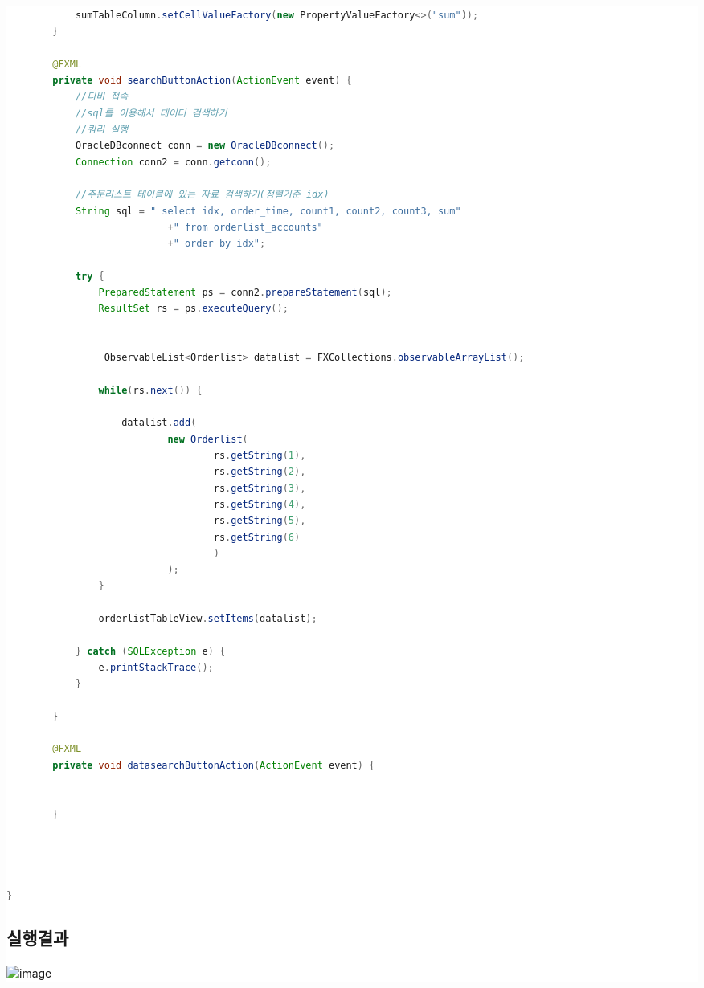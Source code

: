 ``` java
			sumTableColumn.setCellValueFactory(new PropertyValueFactory<>("sum")); 
		}
		
		@FXML
		private void searchButtonAction(ActionEvent event) {
			//디비 접속
			//sql를 이용해서 데이터 검색하기
			//쿼리 실행
			OracleDBconnect conn = new OracleDBconnect();
			Connection conn2 = conn.getconn();
			
			//주문리스트 테이블에 있는 자료 검색하기(정렬기준 idx)
			String sql = " select idx, order_time, count1, count2, count3, sum"
							+" from orderlist_accounts"
							+" order by idx";
			
			try {
				PreparedStatement ps = conn2.prepareStatement(sql);
				ResultSet rs = ps.executeQuery();
				
				
				 ObservableList<Orderlist> datalist = FXCollections.observableArrayList();
				
				while(rs.next()) {
					
					datalist.add(
							new Orderlist(
									rs.getString(1),
									rs.getString(2),
									rs.getString(3),
									rs.getString(4),
									rs.getString(5),
									rs.getString(6)
									)
							);
				}
				
				orderlistTableView.setItems(datalist);
				
			} catch (SQLException e) {
				e.printStackTrace();
			}
			
		}
		
		@FXML
		private void datasearchButtonAction(ActionEvent event) {
			
			
		}
		
		
		
		
}

```
## 실행결과
![image](https://github.com/Poki742/KIOSK/assets/126844692/373c820a-38d0-400d-8043-42e9b784f794)<br>
